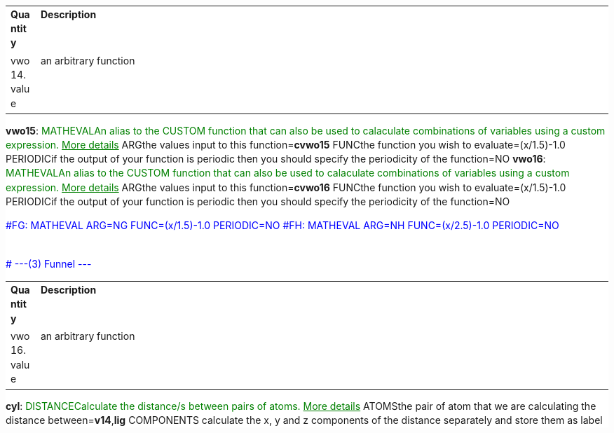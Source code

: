 <span style="display:none;" id="data/Trypsin_Benzamidine/opes_and_opes_explore/plumed.datvwo14">The MATHEVAL action with label <b>vwo14</b> calculates the following quantities:<table  align="center" frame="void" width="95%" cellpadding="5%"><tr><td width="5%"><b> Quantity </b>  </td><td><b> Description </b> </td></tr><tr><td width="5%">vwo14.value</td><td>an arbitrary function</td></tr></table></span><b name="data/Trypsin_Benzamidine/opes_and_opes_explore/plumed.datvwo15" onclick='showPath("data/Trypsin_Benzamidine/opes_and_opes_explore/plumed.dat","data/Trypsin_Benzamidine/opes_and_opes_explore/plumed.datvwo15","data/Trypsin_Benzamidine/opes_and_opes_explore/plumed.datvwo15","brown")'>vwo15</b>: <span class="plumedtooltip" style="color:green">MATHEVAL<span class="right">An alias to the CUSTOM function that can also be used to calaculate combinations of variables using a custom expression. <a href="https://www.plumed.org/doc-master/user-doc/html/MATHEVAL" style="color:green">More details</a><i></i></span></span> <span class="plumedtooltip">ARG<span class="right">the values input to this function<i></i></span></span>=<b name="data/Trypsin_Benzamidine/opes_and_opes_explore/plumed.datcvwo15">cvwo15</b> <span class="plumedtooltip">FUNC<span class="right">the function you wish to evaluate<i></i></span></span>=(x/1.5)-1.0 <span class="plumedtooltip">PERIODIC<span class="right">if the output of your function is periodic then you should specify the periodicity of the function<i></i></span></span>=NO
<span style="display:none;" id="data/Trypsin_Benzamidine/opes_and_opes_explore/plumed.datvwo15">The MATHEVAL action with label <b>vwo15</b> calculates the following quantities:<table  align="center" frame="void" width="95%" cellpadding="5%"><tr><td width="5%"><b> Quantity </b>  </td><td><b> Description </b> </td></tr><tr><td width="5%">vwo15.value</td><td>an arbitrary function</td></tr></table></span><b name="data/Trypsin_Benzamidine/opes_and_opes_explore/plumed.datvwo16" onclick='showPath("data/Trypsin_Benzamidine/opes_and_opes_explore/plumed.dat","data/Trypsin_Benzamidine/opes_and_opes_explore/plumed.datvwo16","data/Trypsin_Benzamidine/opes_and_opes_explore/plumed.datvwo16","brown")'>vwo16</b>: <span class="plumedtooltip" style="color:green">MATHEVAL<span class="right">An alias to the CUSTOM function that can also be used to calaculate combinations of variables using a custom expression. <a href="https://www.plumed.org/doc-master/user-doc/html/MATHEVAL" style="color:green">More details</a><i></i></span></span> <span class="plumedtooltip">ARG<span class="right">the values input to this function<i></i></span></span>=<b name="data/Trypsin_Benzamidine/opes_and_opes_explore/plumed.datcvwo16">cvwo16</b> <span class="plumedtooltip">FUNC<span class="right">the function you wish to evaluate<i></i></span></span>=(x/1.5)-1.0 <span class="plumedtooltip">PERIODIC<span class="right">if the output of your function is periodic then you should specify the periodicity of the function<i></i></span></span>=NO

<span style="color:blue" class="comment">#FG: MATHEVAL ARG=NG FUNC=(x/1.5)-1.0 PERIODIC=NO</span>
<span style="color:blue" class="comment">#FH: MATHEVAL ARG=NH FUNC=(x/2.5)-1.0 PERIODIC=NO</span>

<br/><span style="color:blue" class="comment"># ---(3) Funnel ---</span>
<span style="display:none;" id="data/Trypsin_Benzamidine/opes_and_opes_explore/plumed.datvwo16">The MATHEVAL action with label <b>vwo16</b> calculates the following quantities:<table  align="center" frame="void" width="95%" cellpadding="5%"><tr><td width="5%"><b> Quantity </b>  </td><td><b> Description </b> </td></tr><tr><td width="5%">vwo16.value</td><td>an arbitrary function</td></tr></table></span><b name="data/Trypsin_Benzamidine/opes_and_opes_explore/plumed.datcyl" onclick='showPath("data/Trypsin_Benzamidine/opes_and_opes_explore/plumed.dat","data/Trypsin_Benzamidine/opes_and_opes_explore/plumed.datcyl","data/Trypsin_Benzamidine/opes_and_opes_explore/plumed.datcyl","brown")'>cyl</b>: <span class="plumedtooltip" style="color:green">DISTANCE<span class="right">Calculate the distance/s between pairs of atoms. <a href="https://www.plumed.org/doc-master/user-doc/html/DISTANCE" style="color:green">More details</a><i></i></span></span> <span class="plumedtooltip">ATOMS<span class="right">the pair of atom that we are calculating the distance between<i></i></span></span>=<b name="data/Trypsin_Benzamidine/opes_and_opes_explore/plumed.datv14">v14</b>,<b name="data/Trypsin_Benzamidine/opes_and_opes_explore/plumed.datlig">lig</b> <span class="plumedtooltip">COMPONENTS<span class="right"> calculate the x, y and z components of the distance separately and store them as label<i></i></span></span>